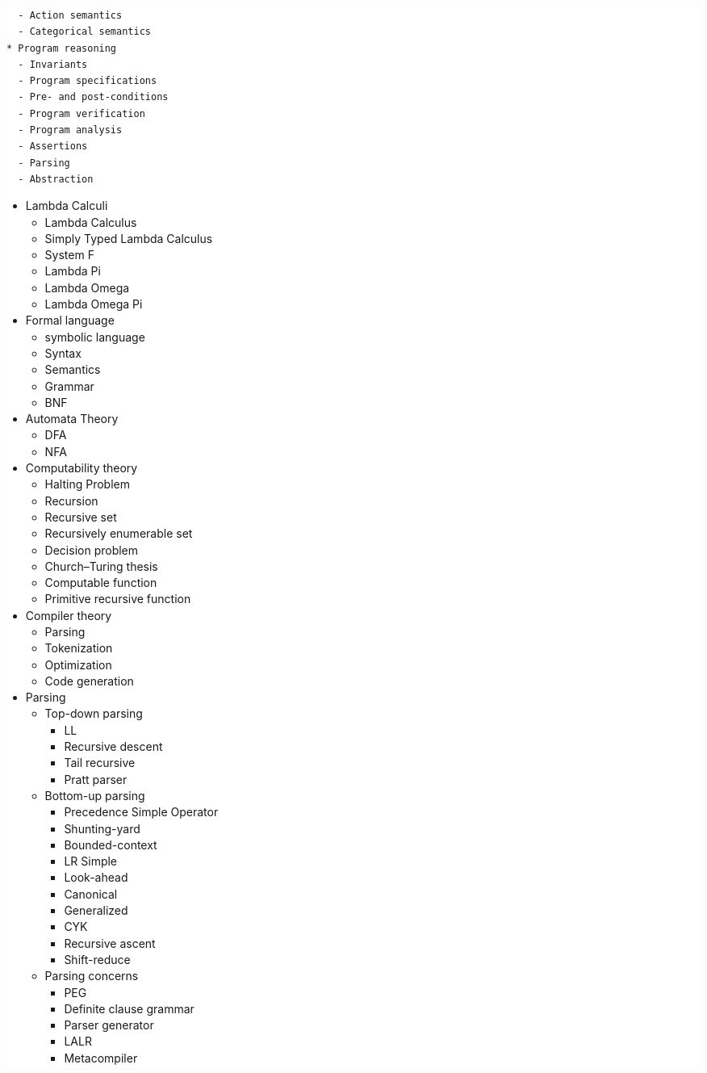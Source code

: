       - Action semantics
      - Categorical semantics
    * Program reasoning
      - Invariants
      - Program specifications
      - Pre- and post-conditions
      - Program verification
      - Program analysis
      - Assertions
      - Parsing
      - Abstraction
  * Lambda Calculi
    - Lambda Calculus
    - Simply Typed Lambda Calculus
    - System F
    - Lambda Pi
    - Lambda Omega
    - Lambda Omega Pi
  * Formal language
    - symbolic language
    - Syntax
    - Semantics
    - Grammar
    - BNF
  * Automata Theory
    - DFA
    - NFA
  * Computability theory
    - Halting Problem
    - Recursion
    - Recursive set
    - Recursively enumerable set
    - Decision problem
    - Church–Turing thesis
    - Computable function
    - Primitive recursive function
  * Compiler theory
    - Parsing
    - Tokenization
    - Optimization
    - Code generation
  * Parsing
    * Top-down parsing
      - LL
      - Recursive descent
      - Tail recursive
      - Pratt parser
    * Bottom-up parsing
      - Precedence Simple Operator
      - Shunting-yard
      - Bounded-context
      - LR Simple 
      - Look-ahead 
      - Canonical
      - Generalized
      - CYK
      - Recursive ascent 
      - Shift-reduce
    * Parsing concerns
      - PEG
      - Definite clause grammar
      - Parser generator
      - LALR
      - Metacompiler